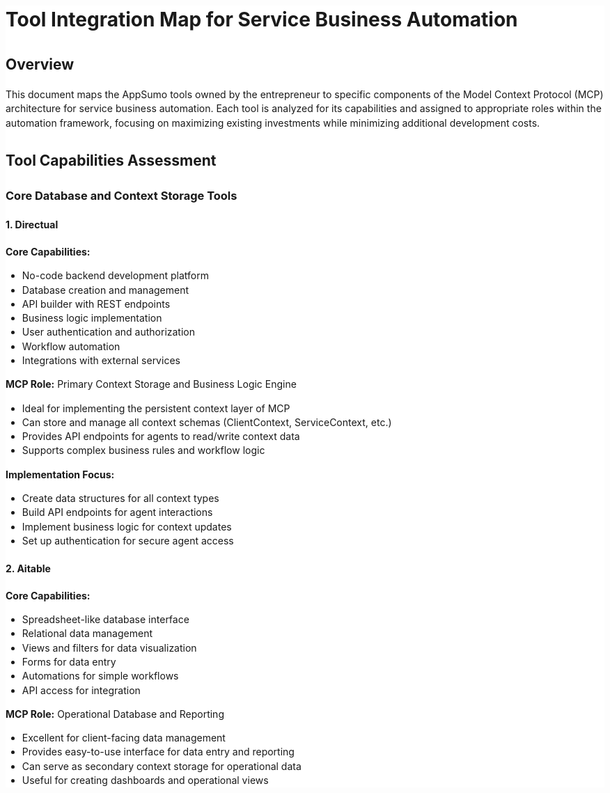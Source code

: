 # Tool Integration Map for Service Business Automation

## Overview

This document maps the AppSumo tools owned by the entrepreneur to specific components of the Model Context Protocol (MCP) architecture for service business automation. Each tool is analyzed for its capabilities and assigned to appropriate roles within the automation framework, focusing on maximizing existing investments while minimizing additional development costs.

## Tool Capabilities Assessment

### Core Database and Context Storage Tools

#### 1. Directual

**Core Capabilities:**
- No-code backend development platform
- Database creation and management
- API builder with REST endpoints
- Business logic implementation
- User authentication and authorization
- Workflow automation
- Integrations with external services

**MCP Role:** Primary Context Storage and Business Logic Engine
- Ideal for implementing the persistent context layer of MCP
- Can store and manage all context schemas (ClientContext, ServiceContext, etc.)
- Provides API endpoints for agents to read/write context data
- Supports complex business rules and workflow logic

**Implementation Focus:**
- Create data structures for all context types
- Build API endpoints for agent interactions
- Implement business logic for context updates
- Set up authentication for secure agent access

#### 2. Aitable

**Core Capabilities:**
- Spreadsheet-like database interface
- Relational data management
- Views and filters for data visualization
- Forms for data entry
- Automations for simple workflows
- API access for integration

**MCP Role:** Operational Database and Reporting
- Excellent for client-facing data management
- Provides easy-to-use interface for data entry and reporting
- Can serve as secondary context storage for operational data
- Useful for creating dashboards and operational views
